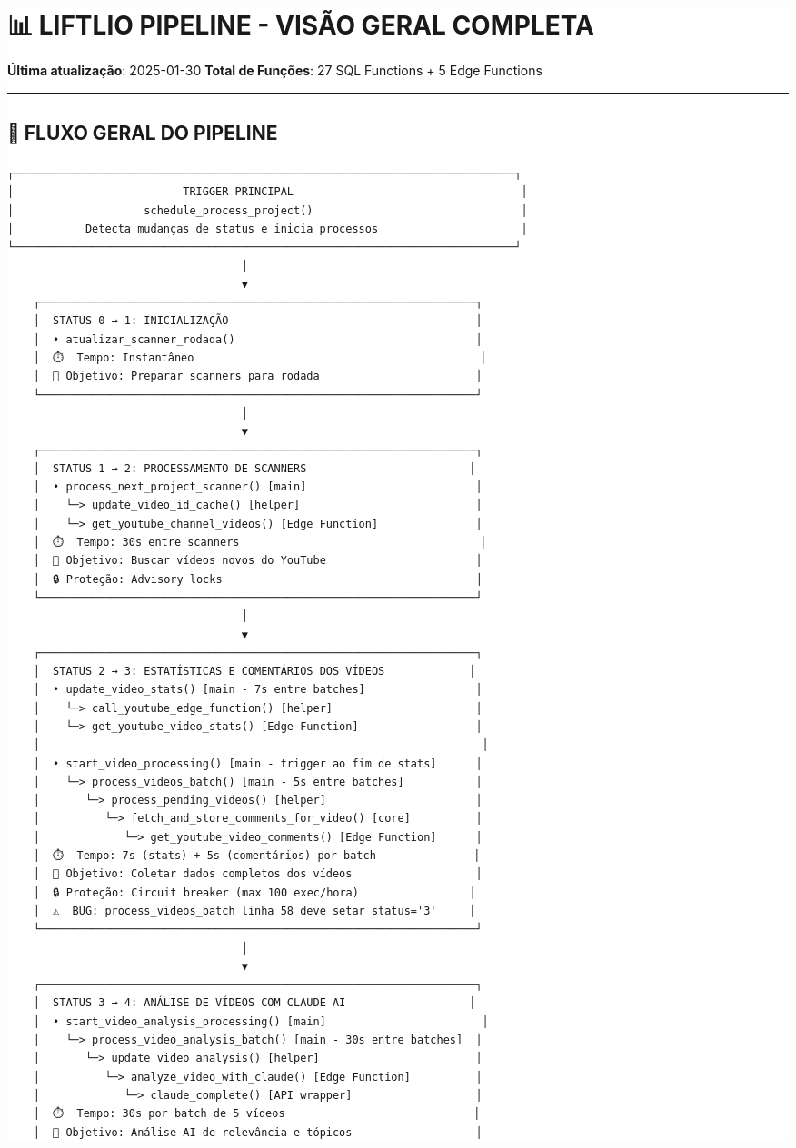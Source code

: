 # 📊 LIFTLIO PIPELINE - VISÃO GERAL COMPLETA

**Última atualização**: 2025-01-30
**Total de Funções**: 27 SQL Functions + 5 Edge Functions

---

## 🎯 FLUXO GERAL DO PIPELINE

```
┌─────────────────────────────────────────────────────────────────────────────┐
│                          TRIGGER PRINCIPAL                                   │
│                    schedule_process_project()                                │
│           Detecta mudanças de status e inicia processos                      │
└─────────────────────────────────────────────────────────────────────────────┘
                                    │
                                    ▼
    ┌───────────────────────────────────────────────────────────────────┐
    │  STATUS 0 → 1: INICIALIZAÇÃO                                      │
    │  • atualizar_scanner_rodada()                                     │
    │  ⏱️  Tempo: Instantâneo                                            │
    │  🎯 Objetivo: Preparar scanners para rodada                        │
    └───────────────────────────────────────────────────────────────────┘
                                    │
                                    ▼
    ┌───────────────────────────────────────────────────────────────────┐
    │  STATUS 1 → 2: PROCESSAMENTO DE SCANNERS                         │
    │  • process_next_project_scanner() [main]                          │
    │    └─> update_video_id_cache() [helper]                           │
    │    └─> get_youtube_channel_videos() [Edge Function]               │
    │  ⏱️  Tempo: 30s entre scanners                                     │
    │  🎯 Objetivo: Buscar vídeos novos do YouTube                       │
    │  🔒 Proteção: Advisory locks                                       │
    └───────────────────────────────────────────────────────────────────┘
                                    │
                                    ▼
    ┌───────────────────────────────────────────────────────────────────┐
    │  STATUS 2 → 3: ESTATÍSTICAS E COMENTÁRIOS DOS VÍDEOS             │
    │  • update_video_stats() [main - 7s entre batches]                 │
    │    └─> call_youtube_edge_function() [helper]                      │
    │    └─> get_youtube_video_stats() [Edge Function]                  │
    │                                                                    │
    │  • start_video_processing() [main - trigger ao fim de stats]      │
    │    └─> process_videos_batch() [main - 5s entre batches]           │
    │       └─> process_pending_videos() [helper]                       │
    │          └─> fetch_and_store_comments_for_video() [core]          │
    │             └─> get_youtube_video_comments() [Edge Function]      │
    │  ⏱️  Tempo: 7s (stats) + 5s (comentários) por batch               │
    │  🎯 Objetivo: Coletar dados completos dos vídeos                   │
    │  🔒 Proteção: Circuit breaker (max 100 exec/hora)                 │
    │  ⚠️  BUG: process_videos_batch linha 58 deve setar status='3'     │
    └───────────────────────────────────────────────────────────────────┘
                                    │
                                    ▼
    ┌───────────────────────────────────────────────────────────────────┐
    │  STATUS 3 → 4: ANÁLISE DE VÍDEOS COM CLAUDE AI                   │
    │  • start_video_analysis_processing() [main]                        │
    │    └─> process_video_analysis_batch() [main - 30s entre batches]  │
    │       └─> update_video_analysis() [helper]                        │
    │          └─> analyze_video_with_claude() [Edge Function]          │
    │             └─> claude_complete() [API wrapper]                   │
    │  ⏱️  Tempo: 30s por batch de 5 vídeos                             │
    │  🎯 Objetivo: Análise AI de relevância e tópicos                   │
```